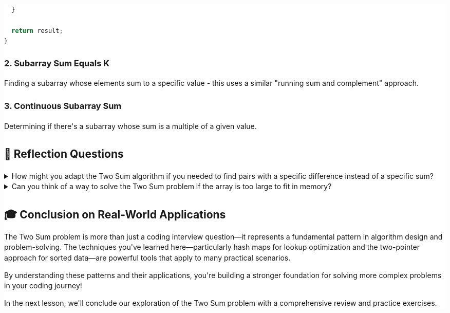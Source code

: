 ```javascript
  }
  
  return result;
}
```

### 2. Subarray Sum Equals K

Finding a subarray whose elements sum to a specific value - this uses a similar "running sum and complement" approach.

### 3. Continuous Subarray Sum

Determining if there's a subarray whose sum is a multiple of a given value.

## 💭 Reflection Questions

<details><summary>How might you adapt the Two Sum algorithm if you needed to find pairs with a specific difference instead of a specific sum?</summary></details>

<details><summary>Can you think of a way to solve the Two Sum problem if the array is too large to fit in memory?</summary></details>

## 🎓 Conclusion on Real-World Applications

The Two Sum problem is more than just a coding interview question—it represents a fundamental pattern in algorithm design and problem-solving. The techniques you've learned here—particularly hash maps for lookup optimization and the two-pointer approach for sorted data—are powerful tools that apply to many practical scenarios.

By understanding these patterns and their applications, you're building a stronger foundation for solving more complex problems in your coding journey!

In the next lesson, we'll conclude our exploration of the Two Sum problem with a comprehensive review and practice exercises. 
